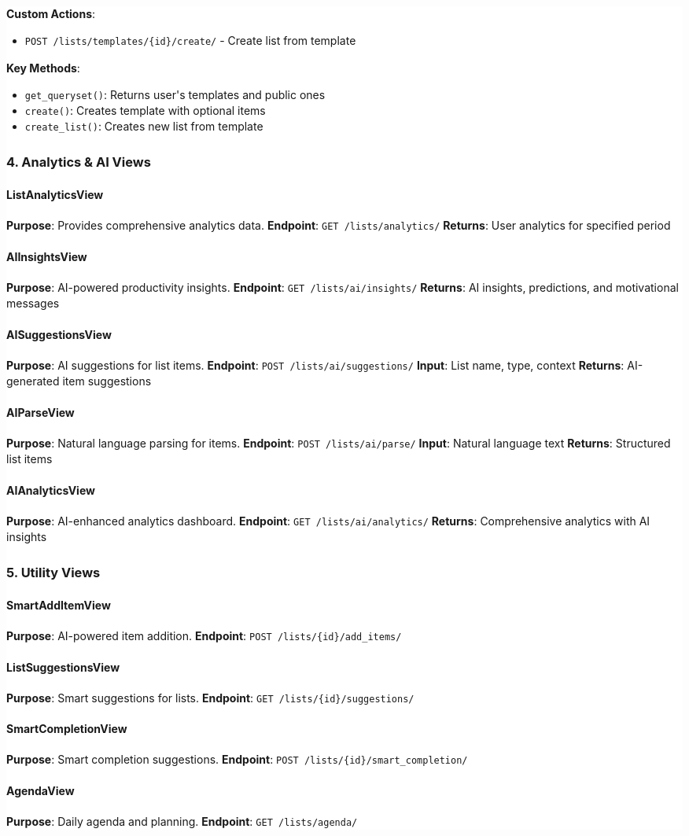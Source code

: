 **Custom Actions**:
- `POST /lists/templates/{id}/create/` - Create list from template

**Key Methods**:
- `get_queryset()`: Returns user's templates and public ones
- `create()`: Creates template with optional items
- `create_list()`: Creates new list from template

### 4. Analytics & AI Views

#### ListAnalyticsView
**Purpose**: Provides comprehensive analytics data.
**Endpoint**: `GET /lists/analytics/`
**Returns**: User analytics for specified period

#### AIInsightsView
**Purpose**: AI-powered productivity insights.
**Endpoint**: `GET /lists/ai/insights/`
**Returns**: AI insights, predictions, and motivational messages

#### AISuggestionsView
**Purpose**: AI suggestions for list items.
**Endpoint**: `POST /lists/ai/suggestions/`
**Input**: List name, type, context
**Returns**: AI-generated item suggestions

#### AIParseView
**Purpose**: Natural language parsing for items.
**Endpoint**: `POST /lists/ai/parse/`
**Input**: Natural language text
**Returns**: Structured list items

#### AIAnalyticsView
**Purpose**: AI-enhanced analytics dashboard.
**Endpoint**: `GET /lists/ai/analytics/`
**Returns**: Comprehensive analytics with AI insights

### 5. Utility Views

#### SmartAddItemView
**Purpose**: AI-powered item addition.
**Endpoint**: `POST /lists/{id}/add_items/`

#### ListSuggestionsView
**Purpose**: Smart suggestions for lists.
**Endpoint**: `GET /lists/{id}/suggestions/`

#### SmartCompletionView
**Purpose**: Smart completion suggestions.
**Endpoint**: `POST /lists/{id}/smart_completion/`

#### AgendaView
**Purpose**: Daily agenda and planning.
**Endpoint**: `GET /lists/agenda/`
